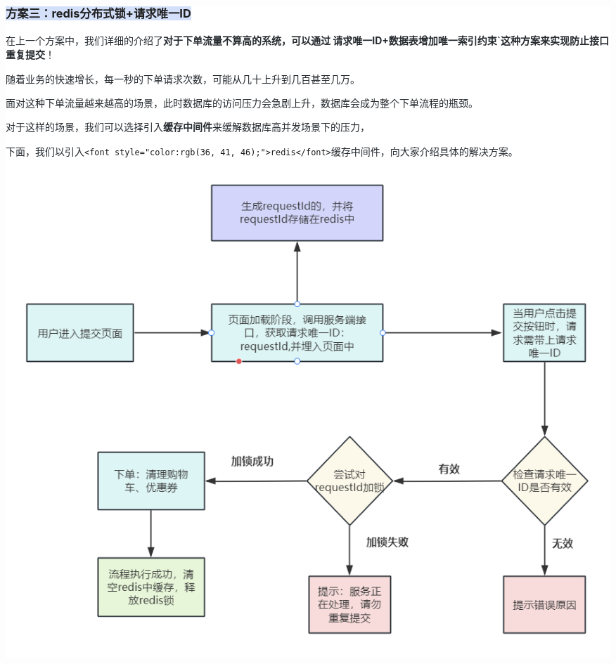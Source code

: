 ### <font style="color:rgb(30, 30, 30);background-color:rgb(212, 224, 250);">方案三：redis分布式锁+请求唯一ID</font>
<font style="color:rgb(36, 41, 46);">在上一个方案中，我们详细的介绍了</font>**<font style="color:rgb(36, 41, 46);">对于下单流量不算高的系统，可以通过 请求唯一ID+数据表增加唯一索引约束`这种方案来实现防止接口重复提交</font>**<font style="color:rgb(36, 41, 46);">！</font>

<font style="color:rgb(36, 41, 46);">随着业务的快速增长，每一秒的下单请求次数，可能从几十上升到几百甚至几万。</font>

<font style="color:rgb(36, 41, 46);">面对这种下单流量越来越高的场景，此时数据库的访问压力会急剧上升，数据库会成为整个下单流程的瓶颈。</font>

<font style="color:rgb(36, 41, 46);">对于这样的场景，我们可以选择引入</font>**<font style="color:rgb(36, 41, 46);">缓存中间件</font>**<font style="color:rgb(36, 41, 46);">来缓解数据库高并发场景下的压力，</font>

<font style="color:rgb(36, 41, 46);">下面，我们以引入</font>`<font style="color:rgb(36, 41, 46);">redis</font>`<font style="color:rgb(36, 41, 46);">缓存中间件，向大家介绍具体的解决方案。</font>

![1732525357284-56814fc5-aa4c-4de4-858c-91813046f83b.png](./img/-rw3DMh0I6ZIusEq/1732525357284-56814fc5-aa4c-4de4-858c-91813046f83b-661480.png)
